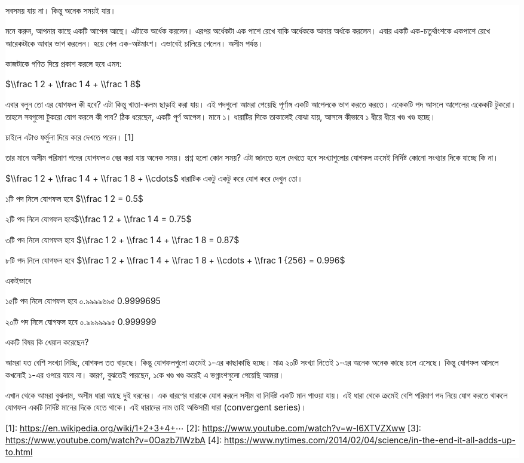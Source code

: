 সবসময় যায় না। কিন্তু অনেক সময়ই যায়।

মনে করুন, আপনার কাছে একটি আপেল আছে। এটাকে অর্ধেক করলেন। এরপর অর্ধেকটা এক
পাশে রেখে বাকি অর্ধেককে আবার অর্ধকে করলেন। এবার একটি এক-চতুর্থাংশকে
একপাশে রেখে আরেকটাকে আবার ভাগ করলেন। হয়ে গেল এক-অষ্টমাংশ। এভাবেই চালিয়ে
গেলেন। অসীম পর্যন্ত।

কাজটাকে গণিত দিয়ে প্রকাশ করলে হবে এমন:

$\\frac 1 2 + \\frac 1 4 + \\frac 1 8$

এবার বলুন তো এর যোগফল কী হবে? এটা কিন্তু খাতা-কলম ছাড়াই করা যায়। এই
পদগুলো আমরা পেয়েছি পূর্ণাঙ্গ একটি আপেলকে ভাগ করতে করতে। একেকটি পদ আসলে
আপেলের একেকটি টুকরো। তাহলে সবগুলো টুকরো যোগ করলে কী পাব? ঠিক ধরেছেন,
একটি পূর্ণ আপেল। মানে ১। ধারাটির দিকে তাকালেই বোঝা যায়, আসলে কীভাবে ১
ধীরে ধীরে খণ্ড খণ্ড হচ্ছে।

চাইলে এটাও ফর্মুলা দিয়ে করে দেখতে পরেন। [1]

তার মানে অসীম পরিমাণ পদের যোগফলও বের করা যায় অনেক সময়। প্রশ্ন হলো কোন
সময়? এটা জানতে হলে দেখতে হবে সংখ্যাগুলোর যোগফল ক্রমেই নির্দিষ্ট কোনো
সংখ্যার দিকে যাচ্ছে কি না।

$\\frac 1 2 + \\frac 1 4 + \\frac 1 8 + \\cdots$ ধারাটিক একটু একটু করে
যোগ করে দেখুন তো।

১টি পদ নিলে যোগফল হবে $\\frac 1 2 = 0.5$

২টি পদ নিলে যোগফল হবে$\\frac 1 2 + \\frac 1 4 = 0.75$

৩টি পদ নিলে যোগফল হবে $\\frac 1 2 + \\frac 1 4 + \\frac 1 8 = 0.87$

৮টি পদ নিলে যোগফল হবে
$\\frac 1 2 + \\frac 1 4 + \\frac 1 8 + \\cdots + \\frac 1 {256} = 0.996$

একইভাবে

১৫টি পদ নিলে যোগফল হবে ০.৯৯৯৯৬৯৫ 0.9999695

২০টি পদ নিলে যোগফল হবে ০.৯৯৯৯৯৯৫ 0.999999

একটি বিষয় কি খেয়াল করেছেন?

আমরা যত বেশি সংখ্যা নিচ্ছি, যোগফল তত বাড়ছে। কিন্তু যোগফলগুলো ক্রমেই ১-এর
কাছাকাছি হচ্ছে। মাত্র ২০টি সংখ্যা নিতেই ১-এর অনেক অনেক কাছে চলে এসেছে।
কিন্তু যোগফল আসলে কখনোই ১-এর ওপরে যাবে না। কারণ, বুঝতেই পারছেন, ১কে খণ্ড
খণ্ড করেই এ ভগ্নাংশগুলো পেয়েছি আমরা।

এখান থেকে আমরা বুঝলাম, অসীম ধারা আছে দুই ধরনের। এক ধারণের ধারাকে যোগ
করলে সসীম বা নির্দিষ্ট একটি মান পাওয়া যায়। এই ধারা থেকে ক্রমেই বেশি
পরিমাণ পদ নিয়ে যোগ করতে থাকলে যোগফল একটি নির্দিষ্ট মানের দিকে যেতে থাকে।
এই ধারাদের নাম তাই অভিসারী ধারা (convergent series)।


[1]: <a href="https://en.wikipedia.org/wiki/1+2+3+4+" class="uri">https://en.wikipedia.org/wiki/1+2+3+4+</a>⋯
[2]: <a href="https://www.youtube.com/watch?v=w-I6XTVZXww" class="uri">https://www.youtube.com/watch?v=w-I6XTVZXww</a>
[3]: <a href="https://www.youtube.com/watch?v=0Oazb7IWzbA" class="uri">https://www.youtube.com/watch?v=0Oazb7IWzbA</a>
[4]: <a href="https://www.nytimes.com/2014/02/04/science/in-the-end-it-all-adds-up-to.html" class="uri">https://www.nytimes.com/2014/02/04/science/in-the-end-it-all-adds-up-to.html</a>